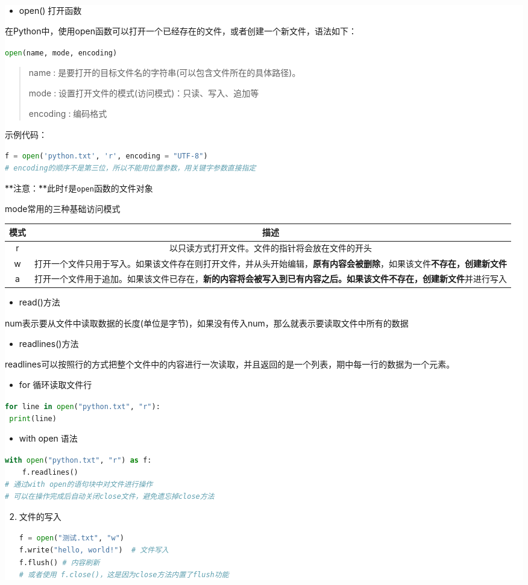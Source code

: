    + open() 打开函数

   在Python中，使用open函数可以打开一个已经存在的文件，或者创建一个新文件，语法如下：

   ```python
   open(name, mode, encoding)
   ```

   > name : 是要打开的目标文件名的字符串(可以包含文件所在的具体路径)。
   >
   > mode : 设置打开文件的模式(访问模式)：只读、写入、追加等
   >
   > encoding : 编码格式

   示例代码：

   ```python
   f = open('python.txt', 'r', encoding = "UTF-8")
   # encoding的顺序不是第三位，所以不能用位置参数，用关键字参数直接指定
   ```

   **注意：**此时`f`是`open`函数的文件对象

   mode常用的三种基础访问模式

   | 模式 |                             描述                             |
   | :--: | :----------------------------------------------------------: |
   |  r   |       以只读方式打开文件。文件的指针将会放在文件的开头       |
   |  w   | 打开一个文件只用于写入。如果该文件存在则打开文件，并从头开始编辑，**原有内容会被删除**，如果该文件**不存在，创建新文件** |
   |  a   | 打开一个文件用于追加。如果该文件已存在，**新的内容将会被写入到已有内容之后。**如果该文件**不存在，创建新文件**并进行写入 |

   + read()方法

   num表示要从文件中读取数据的长度(单位是字节)，如果没有传入num，那么就表示要读取文件中所有的数据

   + readlines()方法

   readlines可以按照行的方式把整个文件中的内容进行一次读取，并且返回的是一个列表，期中每一行的数据为一个元素。

   + for 循环读取文件行

   ```python
   for line in open("python.txt", "r"):
   	print(line)
   ```

   + with open 语法

   ```python
   with open("python.txt", "r") as f:
       f.readlines()
   # 通过with open的语句块中对文件进行操作
   # 可以在操作完成后自动关闭close文件，避免遗忘掉close方法
   ```


2. 文件的写入

   ```python
   f = open("测试.txt", "w")
   f.write("hello, world!")  # 文件写入
   f.flush() # 内容刷新
   # 或者使用 f.close()，这是因为close方法内置了flush功能
   ```
